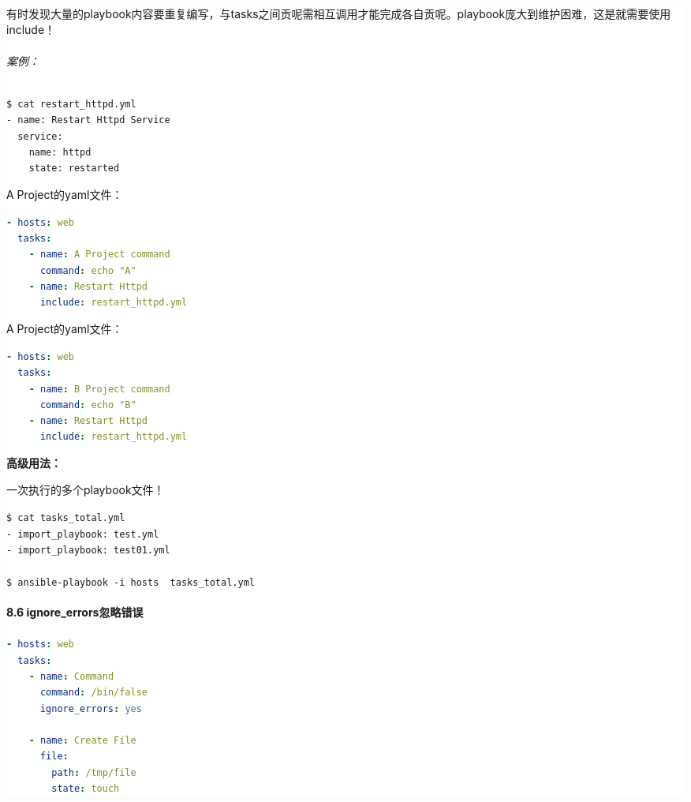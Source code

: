 有时发现大量的playbook内容要重复编写，与tasks之间贡呢需相互调用才能完成各自贡呢。playbook庞大到维护困难，这是就需要使用include！

###### 案例：

```shell
$ cat restart_httpd.yml 
- name: Restart Httpd Service
  service:
    name: httpd
    state: restarted
```

A Project的yaml文件：

```yaml
- hosts: web
  tasks:
    - name: A Project command
      command: echo "A"
    - name: Restart Httpd
      include: restart_httpd.yml
```

A Project的yaml文件：

```yaml
- hosts: web
  tasks:
    - name: B Project command
      command: echo "B"
    - name: Restart Httpd
      include: restart_httpd.yml
```

**高级用法：**

一次执行的多个playbook文件！

```shell
$ cat tasks_total.yml 
- import_playbook: test.yml
- import_playbook: test01.yml

$ ansible-playbook -i hosts  tasks_total.yml
```

#### 8.6 ignore_errors忽略错误

```yaml
- hosts: web
  tasks:
    - name: Command
      command: /bin/false
      ignore_errors: yes

    - name: Create File
      file:
        path: /tmp/file
        state: touch
```
